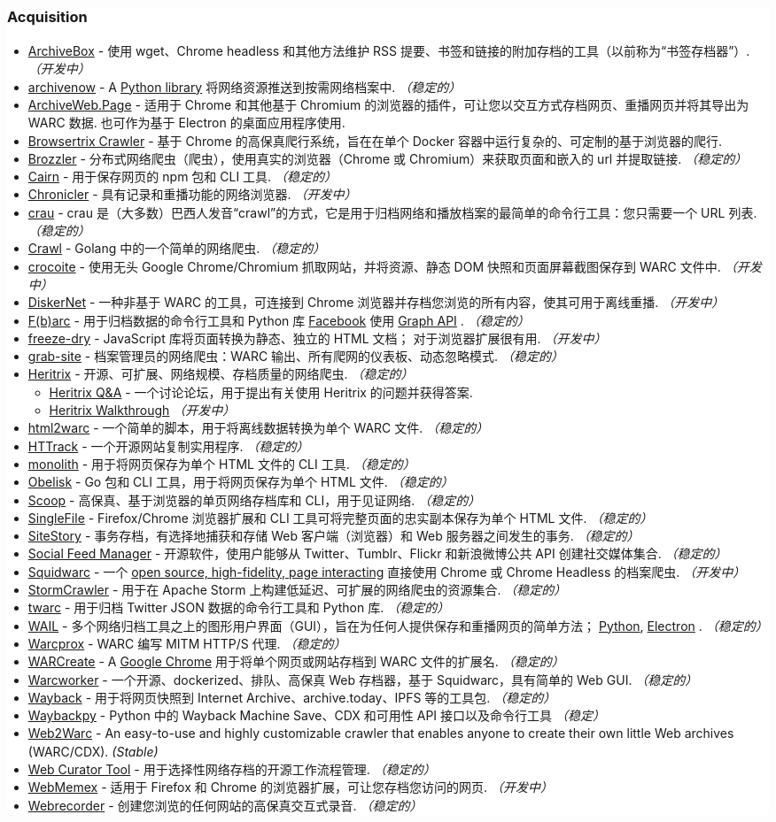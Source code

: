 ### Acquisition

* [ArchiveBox](https://github.com/pirate/ArchiveBox)  - 使用 wget、Chrome headless 和其他方法维护 RSS 提要、书签和链接的附加存档的工具（以前称为“书签存档器”）.  *（开发中）*
* [archivenow](https://github.com/oduwsdl/archivenow) - A [Python library](http://ws-dl.blogspot.com/2017/02/2017-02-22-archive-now-archivenow.html) 将网络资源推送到按需网络档案中.  *（稳定的）*
* [ArchiveWeb.Page](https://archiveweb.page)  - 适用于 Chrome 和其他基于 Chromium 的浏览器的插件，可让您以交互方式存档网页、重播网页并将其导出为 WARC 数据. 也可作为基于 Electron 的桌面应用程序使用.
* [Browsertrix Crawler](https://github.com/webrecorder/browsertrix-crawler) - 基于 Chrome 的高保真爬行系统，旨在在单个 Docker 容器中运行复杂的、可定制的基于浏览器的爬行.
* [Brozzler](https://github.com/internetarchive/brozzler)  - 分布式网络爬虫（爬虫），使用真实的浏览器（Chrome 或 Chromium）来获取页面和嵌入的 url 并提取链接.  *（稳定的）*
* [Cairn](https://github.com/wabarc/cairn)  - 用于保存网页的 npm 包和 CLI 工具.  *（稳定的）*
* [Chronicler](https://github.com/CGamesPlay/chronicler)  - 具有记录和重播功能的网络浏览器.  *（开发中）*
* [crau](https://github.com/turicas/crau)  - crau 是（大多数）巴西人发音“crawl”的方式，它是用于归档网络和播放档案的最简单的命令行工具：您只需要一个 URL 列表.  *（稳定的）*
* [Crawl](https://git.autistici.org/ale/crawl)  - Golang 中的一个简单的网络爬虫.  *（稳定的）*
* [crocoite](https://github.com/promyloph/crocoite)  - 使用无头 Google Chrome/Chromium 抓取网站，并将资源、静态 DOM 快照和页面屏幕截图保存到 WARC 文件中.  *（开发中）*
* [DiskerNet](https://github.com/dosyago/DiskerNet)  - 一种非基于 WARC 的工具，可连接到 Chrome 浏览器并存档您浏览的所有内容，使其可用于离线重播.  *（开发中）*
* [F(b)arc](https://github.com/justinlittman/fbarc) - 用于归档数据的命令行工具和 Python 库 [Facebook](https://www.facebook.com/) 使用 [Graph API](https://developers.facebook.com/docs/graph-api) .  *（稳定的）*
* [freeze-dry](https://github.com/WebMemex/freeze-dry)  - JavaScript 库将页面转换为静态、独立的 HTML 文档； 对于浏览器扩展很有用.  *（开发中）*
* [grab-site](https://github.com/ArchiveTeam/grab-site)  - 档案管理员的网络爬虫：WARC 输出、所有爬网的仪表板、动态忽略模式.  *（稳定的）*
* [Heritrix](https://github.com/internetarchive/heritrix3/wiki)  - 开源、可扩展、网络规模、存档质量的网络爬虫.  *（稳定的）*
  * [Heritrix Q&A](https://github.com/internetarchive/heritrix3/discussions/categories/q-a) - 一个讨论论坛，用于提出有关使用 Heritrix 的问题并获得答案.
  * [Heritrix Walkthrough](https://github.com/web-archive-group/heritrix-walkthrough) *（开发中）*
* [html2warc](https://github.com/steffenfritz/html2warc)  - 一个简单的脚本，用于将离线数据转换为单个 WARC 文件.  *（稳定的）*
* [HTTrack](http://www.httrack.com/)  - 一个开源网站复制实用程序.  *（稳定的）*
* [monolith](https://github.com/Y2Z/monolith)  - 用于将网页保存为单个 HTML 文件的 CLI 工具.  *（稳定的）*
* [Obelisk](https://github.com/go-shiori/obelisk)  - Go 包和 CLI 工具，用于将网页保存为单个 HTML 文件.  *（稳定的）*
* [Scoop](https://github.com/harvard-lil/scoop)  - 高保真、基于浏览器的单页网络存档库和 CLI，用于见证网络.  *（稳定的）*
* [SingleFile](https://github.com/gildas-lormeau/SingleFile)  - Firefox/Chrome 浏览器扩展和 CLI 工具可将完整页面的忠实副本保存为单个 HTML 文件.  *（稳定的）*
* [SiteStory](http://mementoweb.github.com/SiteStory/)  - 事务存档，有选择地捕获和存储 Web 客户端（浏览器）和 Web 服务器之间发生的事务.  *（稳定的）*
* [Social Feed Manager](https://gwu-libraries.github.io/sfm-ui/)  - 开源软件，使用户能够从 Twitter、Tumblr、Flickr 和新浪微博公共 API 创建社交媒体集合.  *（稳定的）*
* [Squidwarc](https://github.com/N0taN3rd/Squidwarc) - 一个 [open source, high-fidelity, page interacting](http://ws-dl.blogspot.com/2017/07/2017-07-24-replacing-heritrix-with.html) 直接使用 Chrome 或 Chrome Headless 的档案爬虫.  *（开发中）*
* [StormCrawler](http://stormcrawler.net/)  - 用于在 Apache Storm 上构建低延迟、可扩展的网络爬虫的资源集合.  *（稳定的）*
* [twarc](https://github.com/docnow/twarc)  - 用于归档 Twitter JSON 数据的命令行工具和 Python 库.  *（稳定的）*
* [WAIL](https://github.com/machawk1/wail) - 多个网络归档工具之上的图形用户界面（GUI），旨在为任何人提供保存和重播网页的简单方法； [Python](https://machawk1.github.io/wail/), [Electron](https://github.com/n0tan3rd/wail) .  *（稳定的）*
* [Warcprox](https://github.com/internetarchive/warcprox)  - WARC 编写 MITM HTTP/S 代理.  *（稳定的）*
* [WARCreate](http://matkelly.com/warcreate/) - A [Google Chrome](https://www.google.com/intl/en/chrome/browser/) 用于将单个网页或网站存档到 WARC 文件的扩展名.  *（稳定的）*
* [Warcworker](https://github.com/peterk/warcworker)  - 一个开源、dockerized、排队、高保真 Web 存档器，基于 Squidwarc，具有简单的 Web GUI.  *（稳定的）*
* [Wayback](https://github.com/wabarc/wayback)  - 用于将网页快照到 Internet Archive、archive.today、IPFS 等的工具包.  *（稳定的）*
* [Waybackpy](https://github.com/akamhy/waybackpy) - Python 中的 Wayback Machine Save、CDX 和可用性 API 接口以及命令行工具 *（稳定）*
* [Web2Warc](https://github.com/helgeho/Web2Warc) - An easy-to-use and highly customizable crawler that enables anyone to create their own little Web archives (WARC/CDX). *(Stable)*
* [Web Curator Tool](https://webcuratortool.org)  - 用于选择性网络存档的开源工作流程管理.  *（稳定的）*
* [WebMemex](https://github.com/WebMemex)  - 适用于 Firefox 和 Chrome 的浏览器扩展，可让您存档您访问的网页.  *（开发中）*
* [Webrecorder](https://webrecorder.io/)  - 创建您浏览的任何网站的高保真交互式录音.  *（稳定的）*